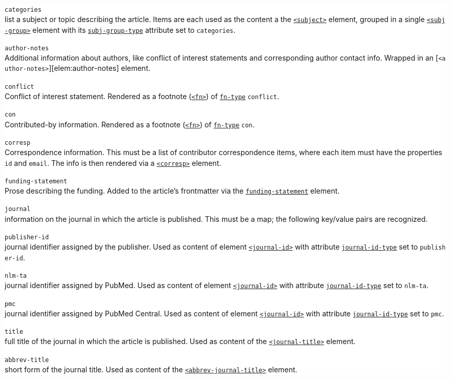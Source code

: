 `categories`  
list a subject or topic describing the article. Items are each used as the content a the [`<subject>`](https://jats.nlm.nih.gov/publishing/tag-library/1.2/element/subject.html) element, grouped in a single [`<subj-group>`](https://jats.nlm.nih.gov/publishing/tag-library/1.2/element/subj-group.html) element with its [`subj-group-type`](https://jats.nlm.nih.gov/publishing/tag-library/1.2/attribute/subj-group-type.html) attribute set to `categories`.

`author-notes`  
Additional information about authors, like conflict of interest statements and corresponding author contact info. Wrapped in an \[`<author-notes>`\]\[elem:author-notes\] element.

`conflict`  
Conflict of interest statement. Rendered as a footnote ([`<fn>`](https://jats.nlm.nih.gov/publishing/tag-library/1.2/element/fn.html)) of [`fn-type`](attr:fn-type) `conflict`.

`con`  
Contributed-by information. Rendered as a footnote ([`<fn>`](https://jats.nlm.nih.gov/publishing/tag-library/1.2/element/fn.html)) of [`fn-type`](attr:fn-type) `con`.

`corresp`  
Correspondence information. This must be a list of contributor correspondence items, where each item must have the properties `id` and `email`. The info is then rendered via a [`<corresp>`](https://jats.nlm.nih.gov/publishing/tag-library/1.2/element/corresp.html) element.

`funding-statement`  
Prose describing the funding. Added to the article’s frontmatter via the [`funding-statement`](https://jats.nlm.nih.gov/publishing/tag-library/1.2/element/funding-statement.html) element.

`journal`  
information on the journal in which the article is published. This must be a map; the following key/value pairs are recognized.

`publisher-id`  
journal identifier assigned by the publisher. Used as content of element [`<journal-id>`](https://jats.nlm.nih.gov/publishing/tag-library/1.2/element/journal-id.html) with attribute [`journal-id-type`](https://jats.nlm.nih.gov/publishing/tag-library/1.2/attribute/journal-id-type.html) set to `publisher-id`.

`nlm-ta`  
journal identifier assigned by PubMed. Used as content of element [`<journal-id>`](https://jats.nlm.nih.gov/publishing/tag-library/1.2/element/journal-id.html) with attribute [`journal-id-type`](https://jats.nlm.nih.gov/publishing/tag-library/1.2/attribute/journal-id-type.html) set to `nlm-ta`.

`pmc`  
journal identifier assigned by PubMed Central. Used as content of element [`<journal-id>`](https://jats.nlm.nih.gov/publishing/tag-library/1.2/element/journal-id.html) with attribute [`journal-id-type`](https://jats.nlm.nih.gov/publishing/tag-library/1.2/attribute/journal-id-type.html) set to `pmc`.

`title`  
full title of the journal in which the article is published. Used as content of the [`<journal-title>`](https://jats.nlm.nih.gov/publishing/tag-library/1.2/element/journal-title.html) element.

`abbrev-title`  
short form of the journal title. Used as content of the [`<abbrev-journal-title>`](https://jats.nlm.nih.gov/publishing/tag-library/1.2/element/abbrev-journal-title.html) element.
